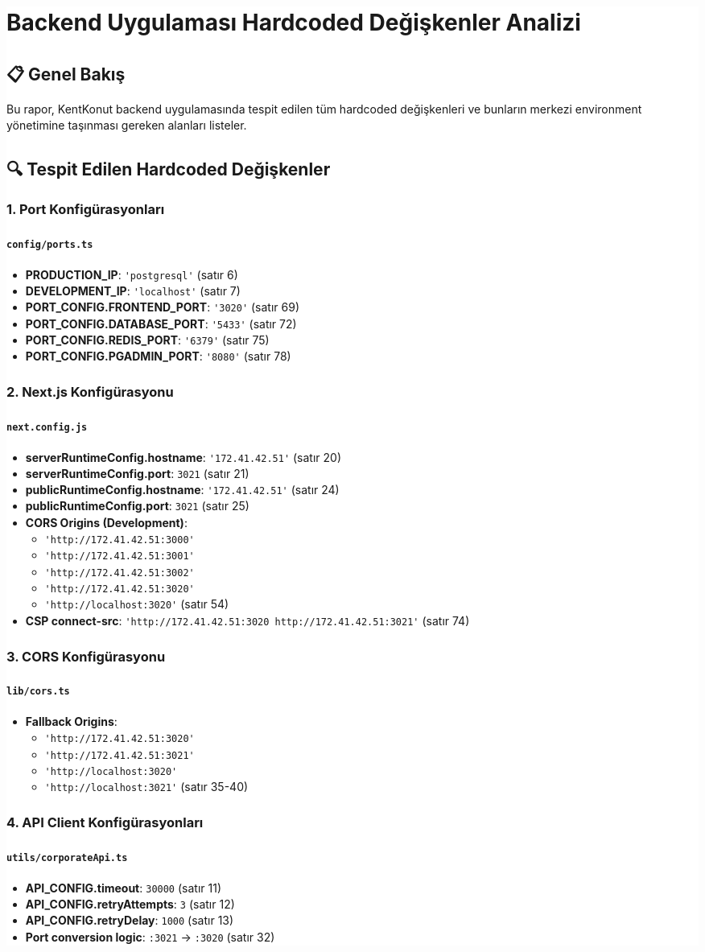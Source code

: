 # Backend Uygulaması Hardcoded Değişkenler Analizi

## 📋 Genel Bakış

Bu rapor, KentKonut backend uygulamasında tespit edilen tüm hardcoded değişkenleri ve bunların merkezi environment yönetimine taşınması gereken alanları listeler.

## 🔍 Tespit Edilen Hardcoded Değişkenler

### 1. Port Konfigürasyonları

#### `config/ports.ts`
- **PRODUCTION_IP**: `'postgresql'` (satır 6)
- **DEVELOPMENT_IP**: `'localhost'` (satır 7)
- **PORT_CONFIG.FRONTEND_PORT**: `'3020'` (satır 69)
- **PORT_CONFIG.DATABASE_PORT**: `'5433'` (satır 72)
- **PORT_CONFIG.REDIS_PORT**: `'6379'` (satır 75)
- **PORT_CONFIG.PGADMIN_PORT**: `'8080'` (satır 78)

### 2. Next.js Konfigürasyonu

#### `next.config.js`
- **serverRuntimeConfig.hostname**: `'172.41.42.51'` (satır 20)
- **serverRuntimeConfig.port**: `3021` (satır 21)
- **publicRuntimeConfig.hostname**: `'172.41.42.51'` (satır 24)
- **publicRuntimeConfig.port**: `3021` (satır 25)
- **CORS Origins (Development)**: 
  - `'http://172.41.42.51:3000'`
  - `'http://172.41.42.51:3001'`
  - `'http://172.41.42.51:3002'`
  - `'http://172.41.42.51:3020'`
  - `'http://localhost:3020'` (satır 54)
- **CSP connect-src**: `'http://172.41.42.51:3020 http://172.41.42.51:3021'` (satır 74)

### 3. CORS Konfigürasyonu

#### `lib/cors.ts`
- **Fallback Origins**:
  - `'http://172.41.42.51:3020'`
  - `'http://172.41.42.51:3021'`
  - `'http://localhost:3020'`
  - `'http://localhost:3021'` (satır 35-40)

### 4. API Client Konfigürasyonları

#### `utils/corporateApi.ts`
- **API_CONFIG.timeout**: `30000` (satır 11)
- **API_CONFIG.retryAttempts**: `3` (satır 12)
- **API_CONFIG.retryDelay**: `1000` (satır 13)
- **Port conversion logic**: `:3021` -> `:3020` (satır 32)
